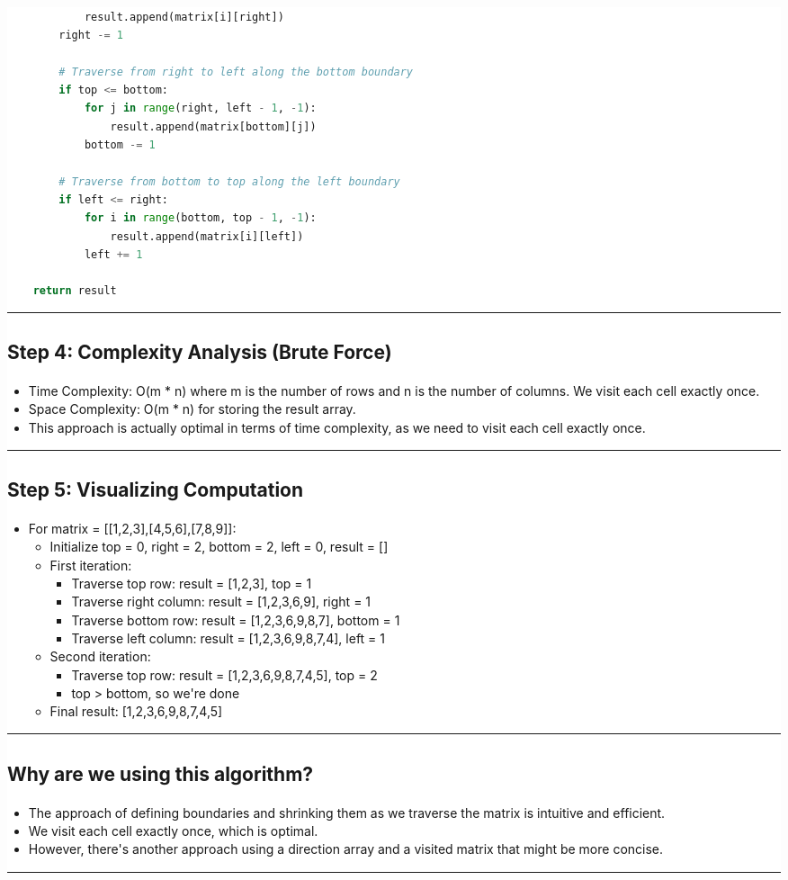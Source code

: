 ```python
            result.append(matrix[i][right])
        right -= 1
        
        # Traverse from right to left along the bottom boundary
        if top <= bottom:
            for j in range(right, left - 1, -1):
                result.append(matrix[bottom][j])
            bottom -= 1
        
        # Traverse from bottom to top along the left boundary
        if left <= right:
            for i in range(bottom, top - 1, -1):
                result.append(matrix[i][left])
            left += 1
    
    return result
```

---

## **Step 4: Complexity Analysis (Brute Force)**

* Time Complexity: O(m * n) where m is the number of rows and n is the number of columns. We visit each cell exactly once.
* Space Complexity: O(m * n) for storing the result array.
* This approach is actually optimal in terms of time complexity, as we need to visit each cell exactly once.

---

## **Step 5: Visualizing Computation**

* For matrix = [[1,2,3],[4,5,6],[7,8,9]]:
  * Initialize top = 0, right = 2, bottom = 2, left = 0, result = []
  * First iteration:
    * Traverse top row: result = [1,2,3], top = 1
    * Traverse right column: result = [1,2,3,6,9], right = 1
    * Traverse bottom row: result = [1,2,3,6,9,8,7], bottom = 1
    * Traverse left column: result = [1,2,3,6,9,8,7,4], left = 1
  * Second iteration:
    * Traverse top row: result = [1,2,3,6,9,8,7,4,5], top = 2
    * top > bottom, so we're done
  * Final result: [1,2,3,6,9,8,7,4,5]

---

## **Why are we using this algorithm?**

* The approach of defining boundaries and shrinking them as we traverse the matrix is intuitive and efficient.
* We visit each cell exactly once, which is optimal.
* However, there's another approach using a direction array and a visited matrix that might be more concise.

---